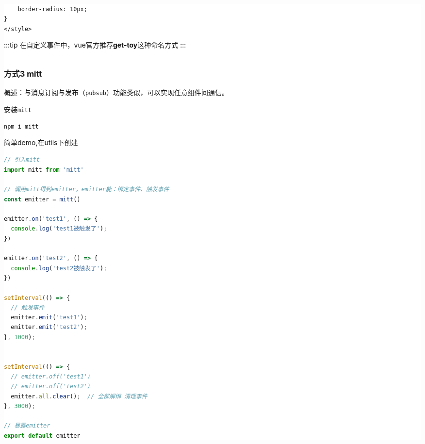 ```vue
	border-radius: 10px;
}
</style>
```

:::tip
在自定义事件中，vue官方推荐**get-toy**这种命名方式
:::

---

### 方式3 mitt

概述：与消息订阅与发布（`pubsub`）功能类似，可以实现任意组件间通信。


安装`mitt`

```
npm i mitt
```

简单demo,在utils下创建
```ts [emitter.ts]
// 引入mitt
import mitt from 'mitt'

// 调用mitt得到emitter，emitter能：绑定事件、触发事件
const emitter = mitt()

emitter.on('test1', () => {
  console.log('test1被触发了');
})

emitter.on('test2', () => {
  console.log('test2被触发了');
})

setInterval(() => {
  // 触发事件
  emitter.emit('test1');
  emitter.emit('test2');
}, 1000);


setInterval(() => {
  // emitter.off('test1')
  // emitter.off('test2')
  emitter.all.clear();  // 全部解绑 清理事件
}, 3000);

// 暴露emitter
export default emitter
```
